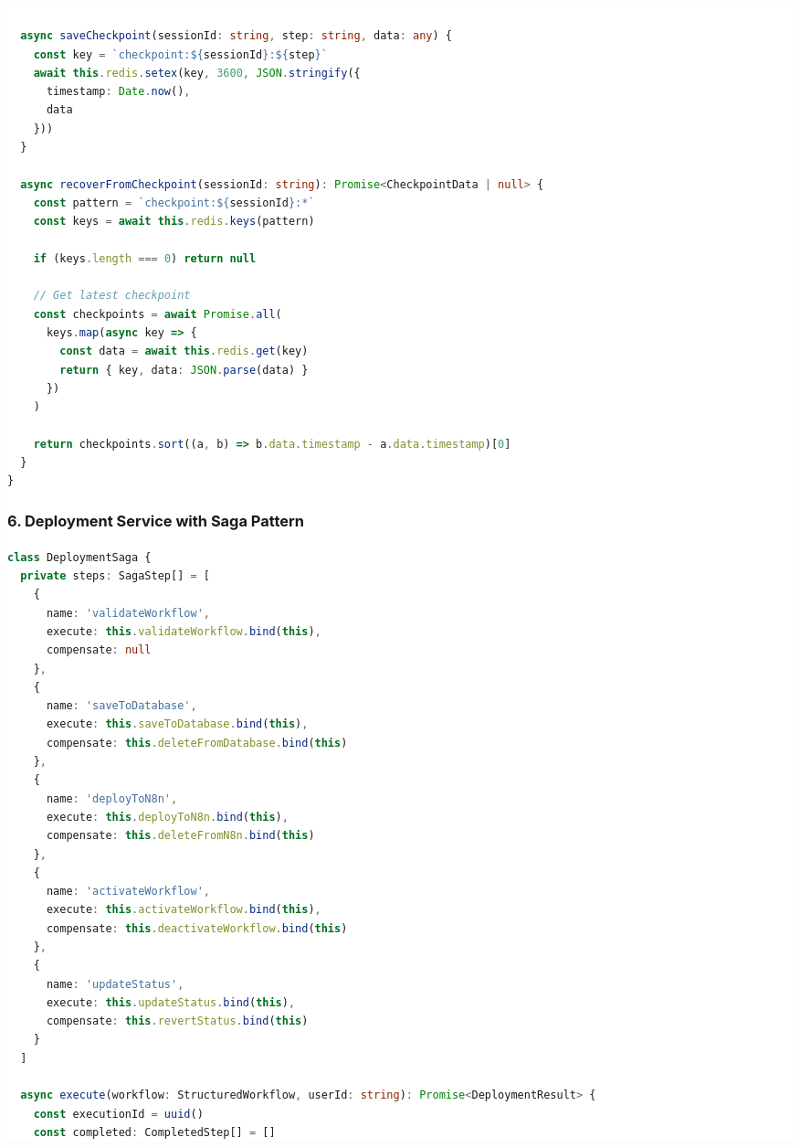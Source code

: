 ```typescript
  
  async saveCheckpoint(sessionId: string, step: string, data: any) {
    const key = `checkpoint:${sessionId}:${step}`
    await this.redis.setex(key, 3600, JSON.stringify({
      timestamp: Date.now(),
      data
    }))
  }
  
  async recoverFromCheckpoint(sessionId: string): Promise<CheckpointData | null> {
    const pattern = `checkpoint:${sessionId}:*`
    const keys = await this.redis.keys(pattern)
    
    if (keys.length === 0) return null
    
    // Get latest checkpoint
    const checkpoints = await Promise.all(
      keys.map(async key => {
        const data = await this.redis.get(key)
        return { key, data: JSON.parse(data) }
      })
    )
    
    return checkpoints.sort((a, b) => b.data.timestamp - a.data.timestamp)[0]
  }
}
```

### 6. **Deployment Service with Saga Pattern**

```typescript
class DeploymentSaga {
  private steps: SagaStep[] = [
    {
      name: 'validateWorkflow',
      execute: this.validateWorkflow.bind(this),
      compensate: null
    },
    {
      name: 'saveToDatabase',
      execute: this.saveToDatabase.bind(this),
      compensate: this.deleteFromDatabase.bind(this)
    },
    {
      name: 'deployToN8n',
      execute: this.deployToN8n.bind(this),
      compensate: this.deleteFromN8n.bind(this)
    },
    {
      name: 'activateWorkflow',
      execute: this.activateWorkflow.bind(this),
      compensate: this.deactivateWorkflow.bind(this)
    },
    {
      name: 'updateStatus',
      execute: this.updateStatus.bind(this),
      compensate: this.revertStatus.bind(this)
    }
  ]
  
  async execute(workflow: StructuredWorkflow, userId: string): Promise<DeploymentResult> {
    const executionId = uuid()
    const completed: CompletedStep[] = []
```